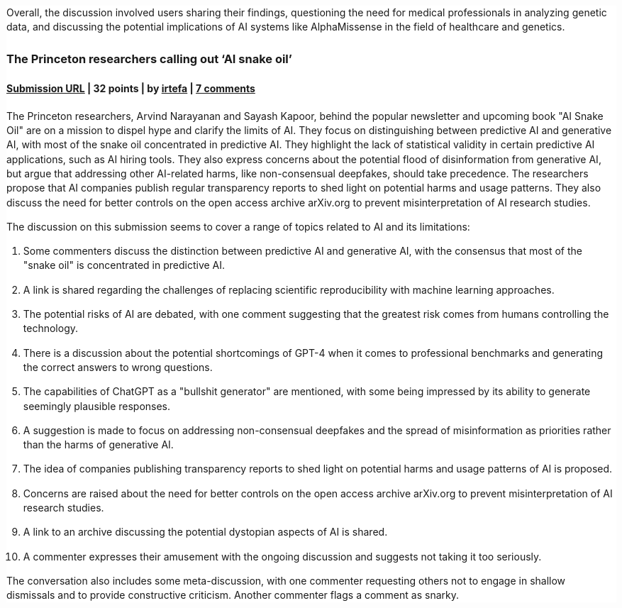 Overall, the discussion involved users sharing their findings, questioning the need for medical professionals in analyzing genetic data, and discussing the potential implications of AI systems like AlphaMissense in the field of healthcare and genetics.

### The Princeton researchers calling out ‘AI snake oil’

#### [Submission URL](https://www.semafor.com/article/09/15/2023/the-princeton-researchers-calling-out-ai-snake-oil) | 32 points | by [irtefa](https://news.ycombinator.com/user?id=irtefa) | [7 comments](https://news.ycombinator.com/item?id=37576259)

The Princeton researchers, Arvind Narayanan and Sayash Kapoor, behind the popular newsletter and upcoming book "AI Snake Oil" are on a mission to dispel hype and clarify the limits of AI. They focus on distinguishing between predictive AI and generative AI, with most of the snake oil concentrated in predictive AI. They highlight the lack of statistical validity in certain predictive AI applications, such as AI hiring tools. They also express concerns about the potential flood of disinformation from generative AI, but argue that addressing other AI-related harms, like non-consensual deepfakes, should take precedence. The researchers propose that AI companies publish regular transparency reports to shed light on potential harms and usage patterns. They also discuss the need for better controls on the open access archive arXiv.org to prevent misinterpretation of AI research studies.

The discussion on this submission seems to cover a range of topics related to AI and its limitations:

1. Some commenters discuss the distinction between predictive AI and generative AI, with the consensus that most of the "snake oil" is concentrated in predictive AI.

2. A link is shared regarding the challenges of replacing scientific reproducibility with machine learning approaches.

3. The potential risks of AI are debated, with one comment suggesting that the greatest risk comes from humans controlling the technology.

4. There is a discussion about the potential shortcomings of GPT-4 when it comes to professional benchmarks and generating the correct answers to wrong questions.

5. The capabilities of ChatGPT as a "bullshit generator" are mentioned, with some being impressed by its ability to generate seemingly plausible responses.

6. A suggestion is made to focus on addressing non-consensual deepfakes and the spread of misinformation as priorities rather than the harms of generative AI.

7. The idea of companies publishing transparency reports to shed light on potential harms and usage patterns of AI is proposed.

8. Concerns are raised about the need for better controls on the open access archive arXiv.org to prevent misinterpretation of AI research studies.

9. A link to an archive discussing the potential dystopian aspects of AI is shared.

10. A commenter expresses their amusement with the ongoing discussion and suggests not taking it too seriously.

The conversation also includes some meta-discussion, with one commenter requesting others not to engage in shallow dismissals and to provide constructive criticism. Another commenter flags a comment as snarky.
